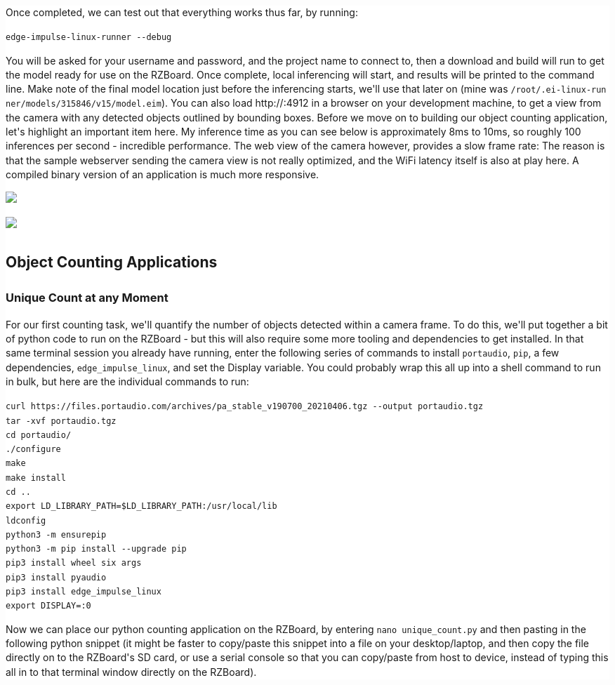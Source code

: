 Once completed, we can test out that everything works thus far, by running:

```
edge-impulse-linux-runner --debug
```

You will be asked for your username and password, and the project name to connect to, then a download and build will run to get the model ready for use on the RZBoard.  Once complete, local inferencing will start, and results will be printed to the command line.  Make note of the final model location just before the inferencing starts, we'll use that later on (mine was `/root/.ei-linux-runner/models/315846/v15/model.eim`).  You can also load http://<your-rzboard-ip-address>:4912 in a browser on your development machine, to get a view from the camera with any detected objects outlined by bounding boxes. Before we move on to building our object counting application, let's highlight an important item here.  My inference time as you can see below is approximately 8ms to 10ms, so roughly 100 inferences per second - incredible performance.  The web view of the camera however, provides a slow frame rate:  The reason is that the sample webserver sending the camera view is not really optimized, and the WiFi latency itself is also at play here.  A compiled binary version of an application is much more responsive.

![](../.gitbook/assets/avnet-rzboard-object-counting/cli-runner.png)

![](../.gitbook/assets/avnet-rzboard-object-counting/camera.png)

## Object Counting Applications

### Unique Count at any Moment

For our first counting task, we'll quantify the number of objects detected within a camera frame.  To do this, we'll put together a bit of python code to run on the RZBoard - but this will also require some more tooling and dependencies to get installed.  In that same terminal session you already have running, enter the following series of commands to install `portaudio`, `pip`, a few dependencies, `edge_impulse_linux`, and set the Display variable.  You could probably wrap this all up into a shell command to run in bulk, but here are the individual commands to run:

```
curl https://files.portaudio.com/archives/pa_stable_v190700_20210406.tgz --output portaudio.tgz
tar -xvf portaudio.tgz
cd portaudio/
./configure
make
make install
cd ..
export LD_LIBRARY_PATH=$LD_LIBRARY_PATH:/usr/local/lib
ldconfig
python3 -m ensurepip
python3 -m pip install --upgrade pip
pip3 install wheel six args
pip3 install pyaudio
pip3 install edge_impulse_linux   
export DISPLAY=:0
```

Now we can place our python counting application on the RZBoard, by entering `nano unique_count.py` and then pasting in the following python snippet (it might be faster to copy/paste this snippet into a file on your desktop/laptop, and then copy the file directly on to the RZBoard's SD card, or use a serial console so that you can copy/paste from host to device, instead of typing this all in to that terminal window directly on the RZBoard).
